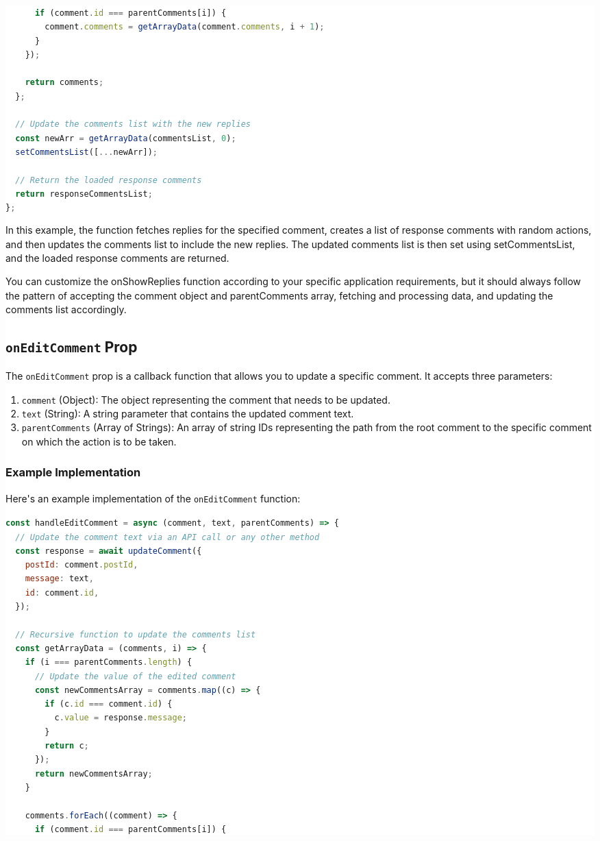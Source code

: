 ```javascript
      if (comment.id === parentComments[i]) {
        comment.comments = getArrayData(comment.comments, i + 1);
      }
    });

    return comments;
  };

  // Update the comments list with the new replies
  const newArr = getArrayData(commentsList, 0);
  setCommentsList([...newArr]);

  // Return the loaded response comments
  return responseCommentsList;
};
```

In this example, the function fetches replies for the specified comment, creates a list of response comments with random actions, and then updates the comments list to include the new replies. The updated comments list is then set using setCommentsList, and the loaded response comments are returned.

You can customize the onShowReplies function according to your specific application requirements, but it should always follow the pattern of accepting the comment object and parentComments array, fetching and processing data, and updating the comments list accordingly.


## `onEditComment` Prop

The `onEditComment` prop is a callback function that allows you to update a specific comment. It accepts three parameters:

1. `comment` (Object): The object representing the comment that needs to be updated.
2. `text` (String): A string parameter that contains the updated comment text.
3. `parentComments` (Array of Strings): An array of string IDs representing the path from the root comment to the specific comment on which the action is to be taken.

### Example Implementation

Here's an example implementation of the `onEditComment` function:

```javascript
const handleEditComment = async (comment, text, parentComments) => {
  // Update the comment text via an API call or any other method
  const response = await updateComment({
    postId: comment.postId,
    message: text,
    id: comment.id,
  });

  // Recursive function to update the comments list
  const getArrayData = (comments, i) => {
    if (i === parentComments.length) {
      // Update the value of the edited comment
      const newCommentsArray = comments.map((c) => {
        if (c.id === comment.id) {
          c.value = response.message;
        }
        return c;
      });
      return newCommentsArray;
    }

    comments.forEach((comment) => {
      if (comment.id === parentComments[i]) {
```